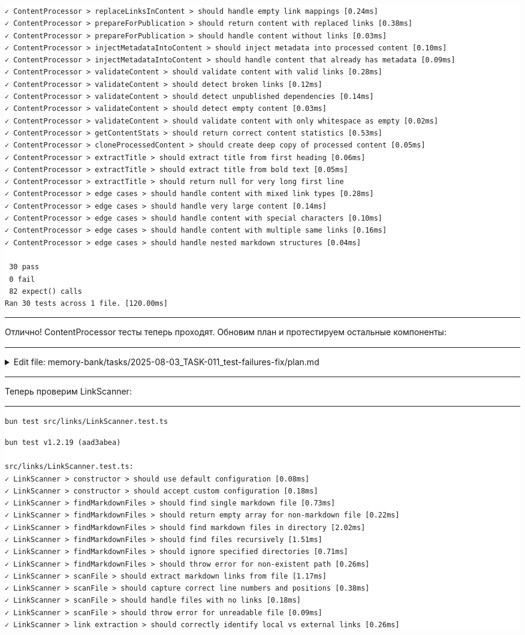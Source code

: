 ```
✓ ContentProcessor > replaceLinksInContent > should handle empty link mappings [0.24ms]
✓ ContentProcessor > prepareForPublication > should return content with replaced links [0.38ms]
✓ ContentProcessor > prepareForPublication > should handle content without links [0.03ms]
✓ ContentProcessor > injectMetadataIntoContent > should inject metadata into processed content [0.10ms]
✓ ContentProcessor > injectMetadataIntoContent > should handle content that already has metadata [0.09ms]
✓ ContentProcessor > validateContent > should validate content with valid links [0.28ms]
✓ ContentProcessor > validateContent > should detect broken links [0.12ms]
✓ ContentProcessor > validateContent > should detect unpublished dependencies [0.14ms]
✓ ContentProcessor > validateContent > should detect empty content [0.03ms]
✓ ContentProcessor > validateContent > should validate content with only whitespace as empty [0.02ms]
✓ ContentProcessor > getContentStats > should return correct content statistics [0.53ms]
✓ ContentProcessor > cloneProcessedContent > should create deep copy of processed content [0.05ms]
✓ ContentProcessor > extractTitle > should extract title from first heading [0.06ms]
✓ ContentProcessor > extractTitle > should extract title from bold text [0.05ms]
✓ ContentProcessor > extractTitle > should return null for very long first line
✓ ContentProcessor > edge cases > should handle content with mixed link types [0.28ms]
✓ ContentProcessor > edge cases > should handle very large content [0.14ms]
✓ ContentProcessor > edge cases > should handle content with special characters [0.10ms]
✓ ContentProcessor > edge cases > should handle content with multiple same links [0.16ms]
✓ ContentProcessor > edge cases > should handle nested markdown structures [0.04ms]

 30 pass
 0 fail
 82 expect() calls
Ran 30 tests across 1 file. [120.00ms]

```

---

Отлично! ContentProcessor тесты теперь проходят. Обновим план и протестируем остальные компоненты:

---

<details><summary>Edit file: memory-bank/tasks/2025-08-03_TASK-011_test-failures-fix/plan.md</summary></details>

---

Теперь проверим LinkScanner:

---

```bash
bun test src/links/LinkScanner.test.ts
```

```
bun test v1.2.19 (aad3abea)

src/links/LinkScanner.test.ts:
✓ LinkScanner > constructor > should use default configuration [0.08ms]
✓ LinkScanner > constructor > should accept custom configuration [0.18ms]
✓ LinkScanner > findMarkdownFiles > should find single markdown file [0.73ms]
✓ LinkScanner > findMarkdownFiles > should return empty array for non-markdown file [0.22ms]
✓ LinkScanner > findMarkdownFiles > should find markdown files in directory [2.02ms]
✓ LinkScanner > findMarkdownFiles > should find files recursively [1.51ms]
✓ LinkScanner > findMarkdownFiles > should ignore specified directories [0.71ms]
✓ LinkScanner > findMarkdownFiles > should throw error for non-existent path [0.26ms]
✓ LinkScanner > scanFile > should extract markdown links from file [1.17ms]
✓ LinkScanner > scanFile > should capture correct line numbers and positions [0.38ms]
✓ LinkScanner > scanFile > should handle files with no links [0.18ms]
✓ LinkScanner > scanFile > should throw error for unreadable file [0.09ms]
✓ LinkScanner > link extraction > should correctly identify local vs external links [0.26ms]
```
